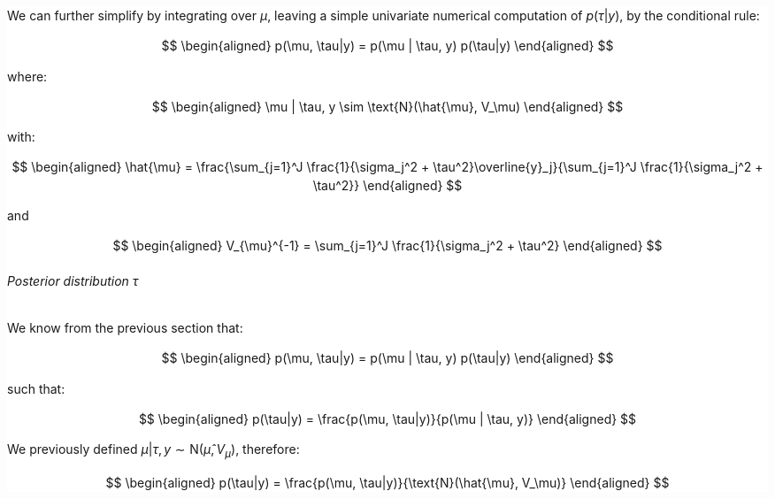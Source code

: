 We can further simplify by integrating over $\mu$, leaving a simple univariate numerical computation of $p(\tau|y)$, by the conditional rule:

$$
\begin{aligned}
p(\mu, \tau|y) = p(\mu | \tau, y) p(\tau|y)
\end{aligned}
$$

where:

$$
\begin{aligned}
\mu | \tau, y \sim \text{N}(\hat{\mu}, V_\mu)
\end{aligned}
$$

with:

$$
\begin{aligned}
\hat{\mu} = \frac{\sum_{j=1}^J \frac{1}{\sigma_j^2 + \tau^2}\overline{y}_j}{\sum_{j=1}^J \frac{1}{\sigma_j^2 + \tau^2}}
\end{aligned}
$$

and

$$
\begin{aligned}
V_{\mu}^{-1} = \sum_{j=1}^J \frac{1}{\sigma_j^2 + \tau^2}
\end{aligned}
$$

###### Posterior distribution $\tau$

We know from the previous section that:

$$
\begin{aligned}
p(\mu, \tau|y) = p(\mu | \tau, y) p(\tau|y)
\end{aligned}
$$

such that:

$$
\begin{aligned}
p(\tau|y) = \frac{p(\mu, \tau|y)}{p(\mu | \tau, y)}
\end{aligned}
$$

We previously defined $\mu | \tau, y \sim \text{N}(\hat{\mu}, V_\mu)$, therefore:

$$
\begin{aligned}
p(\tau|y) = \frac{p(\mu, \tau|y)}{\text{N}(\hat{\mu}, V_\mu)}
\end{aligned}
$$

